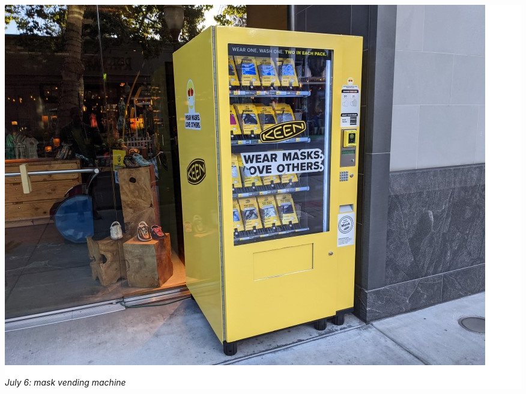 ![mask vending machine](/blog/images/my-quarantine/2021-07-06-01.jpg)

*July 6: mask vending machine*
